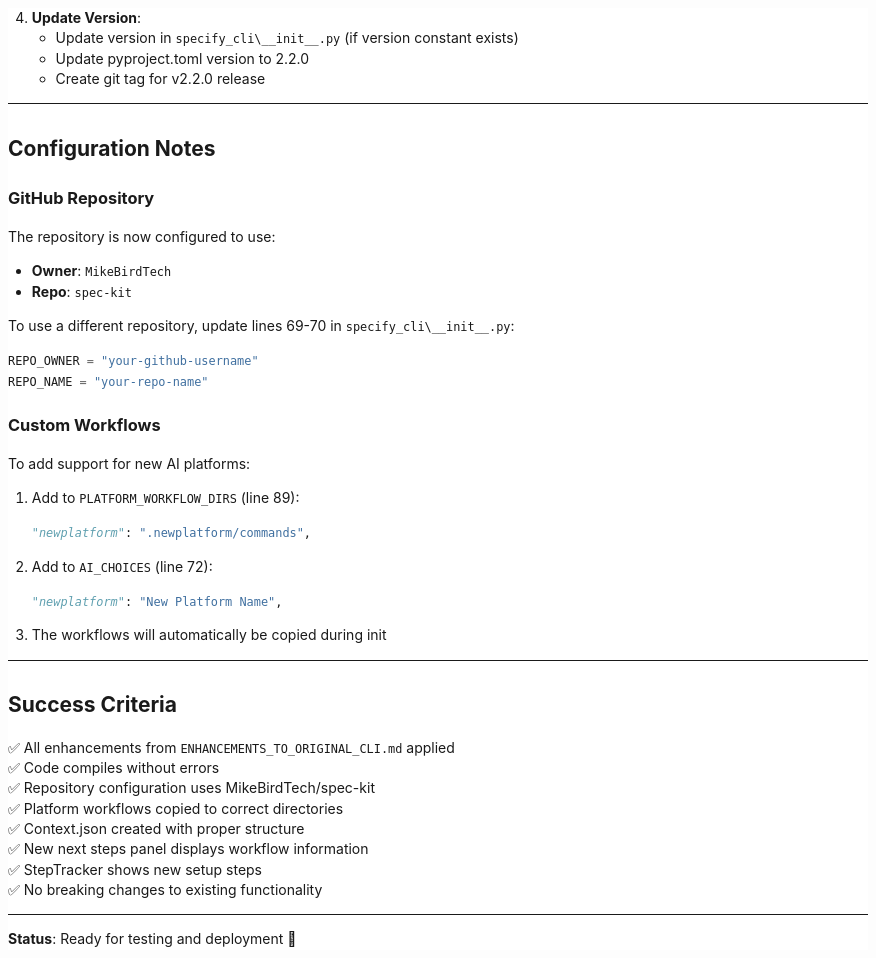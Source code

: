 4. **Update Version**:
   - Update version in `specify_cli\__init__.py` (if version constant exists)
   - Update pyproject.toml version to 2.2.0
   - Create git tag for v2.2.0 release

---

## Configuration Notes

### GitHub Repository

The repository is now configured to use:
- **Owner**: `MikeBirdTech`
- **Repo**: `spec-kit`

To use a different repository, update lines 69-70 in `specify_cli\__init__.py`:

```python
REPO_OWNER = "your-github-username"
REPO_NAME = "your-repo-name"
```

### Custom Workflows

To add support for new AI platforms:

1. Add to `PLATFORM_WORKFLOW_DIRS` (line 89):
   ```python
   "newplatform": ".newplatform/commands",
   ```

2. Add to `AI_CHOICES` (line 72):
   ```python
   "newplatform": "New Platform Name",
   ```

3. The workflows will automatically be copied during init

---

## Success Criteria

✅ All enhancements from `ENHANCEMENTS_TO_ORIGINAL_CLI.md` applied  
✅ Code compiles without errors  
✅ Repository configuration uses MikeBirdTech/spec-kit  
✅ Platform workflows copied to correct directories  
✅ Context.json created with proper structure  
✅ New next steps panel displays workflow information  
✅ StepTracker shows new setup steps  
✅ No breaking changes to existing functionality  

---

**Status**: Ready for testing and deployment 🚀
